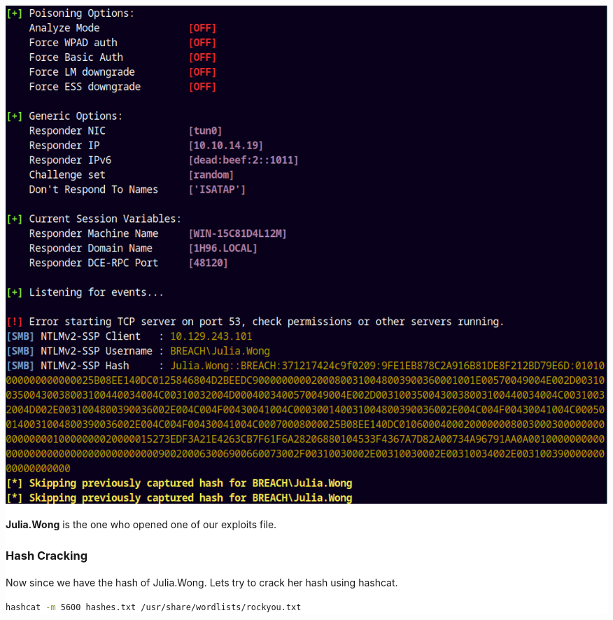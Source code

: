 ![image.png](/assets/images/Breach_VL/image%2013.png)

**Julia.Wong** is the one who opened one of our exploits file.

### Hash Cracking

Now since we have the hash of Julia.Wong. Lets try to crack her hash using hashcat.

```bash
hashcat -m 5600 hashes.txt /usr/share/wordlists/rockyou.txt
```
